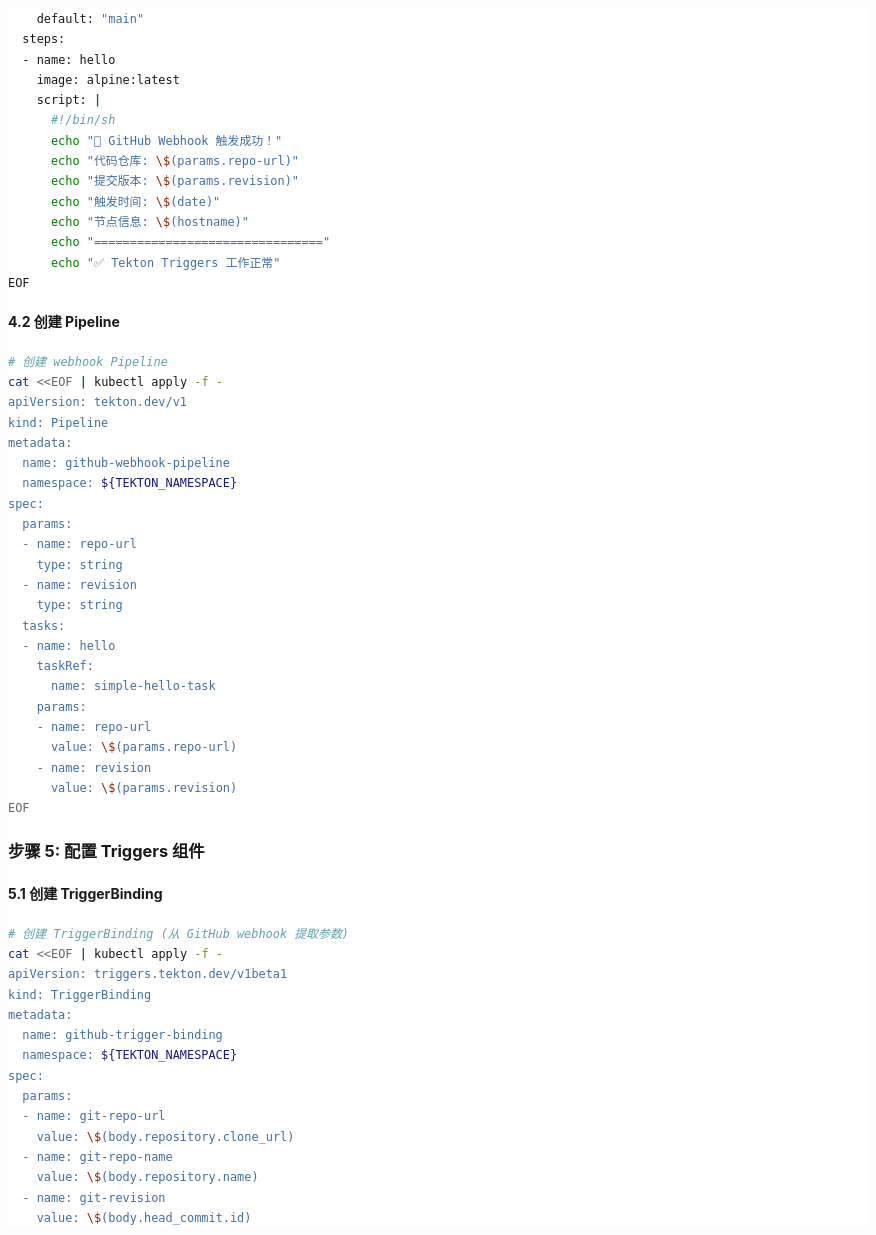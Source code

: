 ```bash
    default: "main"
  steps:
  - name: hello
    image: alpine:latest
    script: |
      #!/bin/sh
      echo "🎉 GitHub Webhook 触发成功！"
      echo "代码仓库: \$(params.repo-url)"
      echo "提交版本: \$(params.revision)"
      echo "触发时间: \$(date)"
      echo "节点信息: \$(hostname)"
      echo "================================"
      echo "✅ Tekton Triggers 工作正常"
EOF
```

#### 4.2 创建 Pipeline

```bash
# 创建 webhook Pipeline
cat <<EOF | kubectl apply -f -
apiVersion: tekton.dev/v1
kind: Pipeline
metadata:
  name: github-webhook-pipeline
  namespace: ${TEKTON_NAMESPACE}
spec:
  params:
  - name: repo-url
    type: string
  - name: revision
    type: string
  tasks:
  - name: hello
    taskRef:
      name: simple-hello-task
    params:
    - name: repo-url
      value: \$(params.repo-url)
    - name: revision
      value: \$(params.revision)
EOF
```

### 步骤 5: 配置 Triggers 组件

#### 5.1 创建 TriggerBinding

```bash
# 创建 TriggerBinding (从 GitHub webhook 提取参数)
cat <<EOF | kubectl apply -f -
apiVersion: triggers.tekton.dev/v1beta1
kind: TriggerBinding
metadata:
  name: github-trigger-binding
  namespace: ${TEKTON_NAMESPACE}
spec:
  params:
  - name: git-repo-url
    value: \$(body.repository.clone_url)
  - name: git-repo-name
    value: \$(body.repository.name)
  - name: git-revision
    value: \$(body.head_commit.id)
```